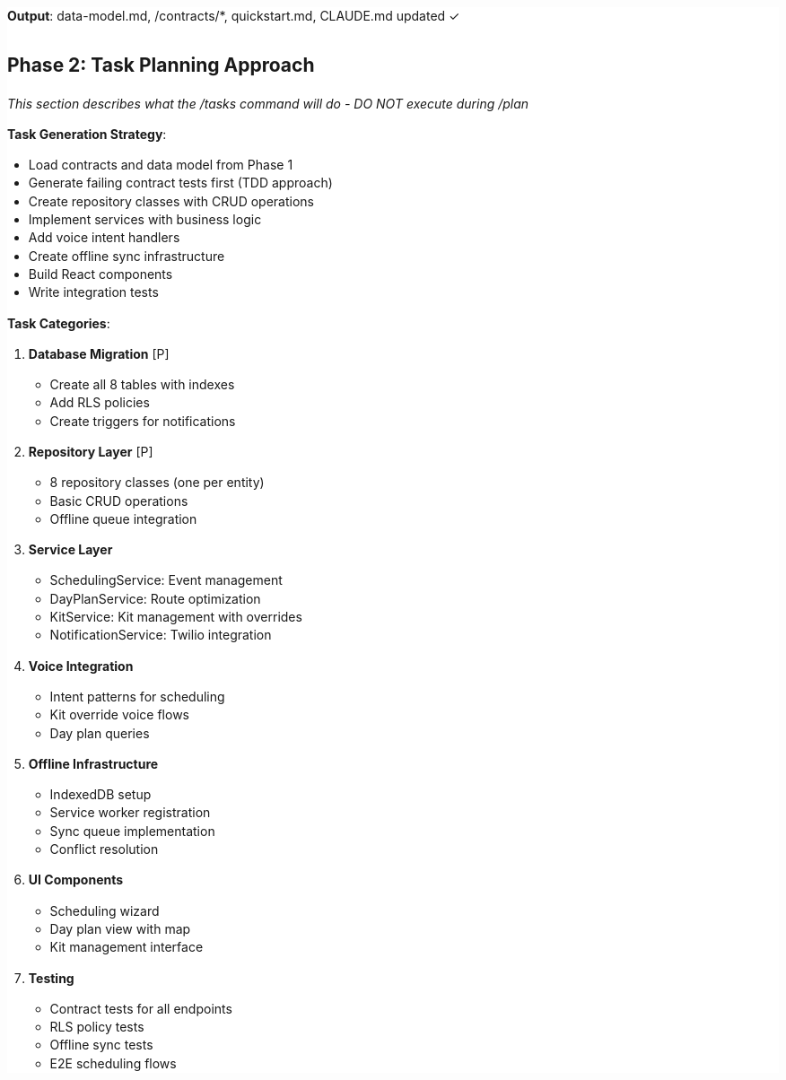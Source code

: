 **Output**: data-model.md, /contracts/*, quickstart.md, CLAUDE.md updated ✓

## Phase 2: Task Planning Approach
*This section describes what the /tasks command will do - DO NOT execute during /plan*

**Task Generation Strategy**:
- Load contracts and data model from Phase 1
- Generate failing contract tests first (TDD approach)
- Create repository classes with CRUD operations
- Implement services with business logic
- Add voice intent handlers
- Create offline sync infrastructure
- Build React components
- Write integration tests

**Task Categories**:
1. **Database Migration** [P]
   - Create all 8 tables with indexes
   - Add RLS policies
   - Create triggers for notifications

2. **Repository Layer** [P]
   - 8 repository classes (one per entity)
   - Basic CRUD operations
   - Offline queue integration

3. **Service Layer**
   - SchedulingService: Event management
   - DayPlanService: Route optimization
   - KitService: Kit management with overrides
   - NotificationService: Twilio integration

4. **Voice Integration**
   - Intent patterns for scheduling
   - Kit override voice flows
   - Day plan queries

5. **Offline Infrastructure**
   - IndexedDB setup
   - Service worker registration
   - Sync queue implementation
   - Conflict resolution

6. **UI Components**
   - Scheduling wizard
   - Day plan view with map
   - Kit management interface

7. **Testing**
   - Contract tests for all endpoints
   - RLS policy tests
   - Offline sync tests
   - E2E scheduling flows
